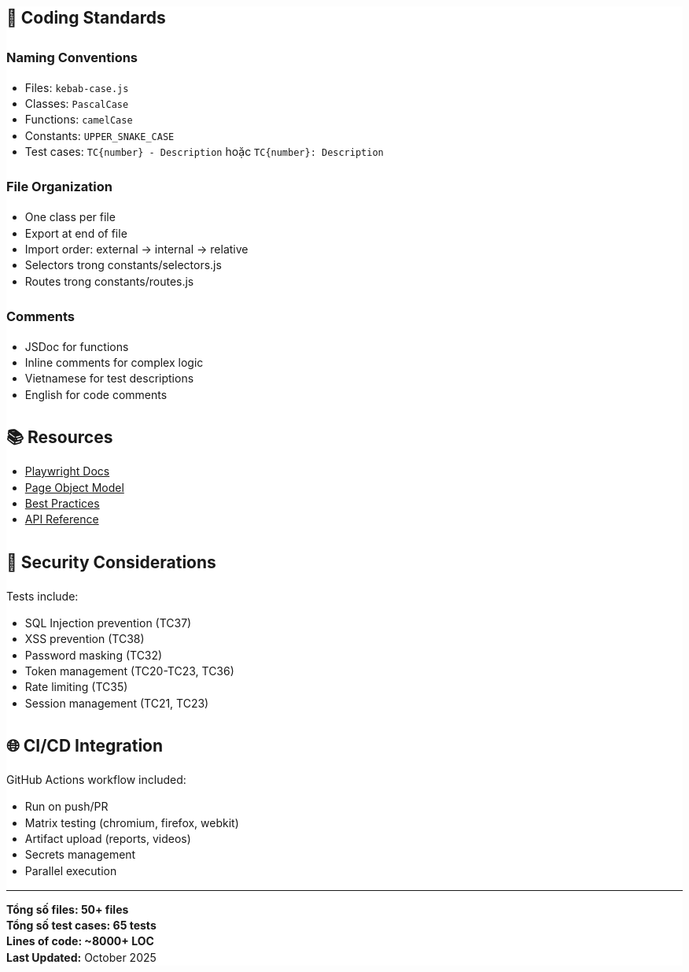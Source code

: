 ## 🎨 Coding Standards

### Naming Conventions
- Files: `kebab-case.js`
- Classes: `PascalCase`
- Functions: `camelCase`
- Constants: `UPPER_SNAKE_CASE`
- Test cases: `TC{number} - Description` hoặc `TC{number}: Description`

### File Organization
- One class per file
- Export at end of file
- Import order: external → internal → relative
- Selectors trong constants/selectors.js
- Routes trong constants/routes.js

### Comments
- JSDoc for functions
- Inline comments for complex logic
- Vietnamese for test descriptions
- English for code comments

## 📚 Resources

- [Playwright Docs](https://playwright.dev)
- [Page Object Model](https://playwright.dev/docs/pom)
- [Best Practices](https://playwright.dev/docs/best-practices)
- [API Reference](https://playwright.dev/docs/api/class-test)

## 🔐 Security Considerations

Tests include:
- SQL Injection prevention (TC37)
- XSS prevention (TC38)
- Password masking (TC32)
- Token management (TC20-TC23, TC36)
- Rate limiting (TC35)
- Session management (TC21, TC23)

## 🌐 CI/CD Integration

GitHub Actions workflow included:
- Run on push/PR
- Matrix testing (chromium, firefox, webkit)
- Artifact upload (reports, videos)
- Secrets management
- Parallel execution

---

**Tổng số files: 50+ files**  
**Tổng số test cases: 65 tests**  
**Lines of code: ~8000+ LOC**  
**Last Updated:** October 2025
